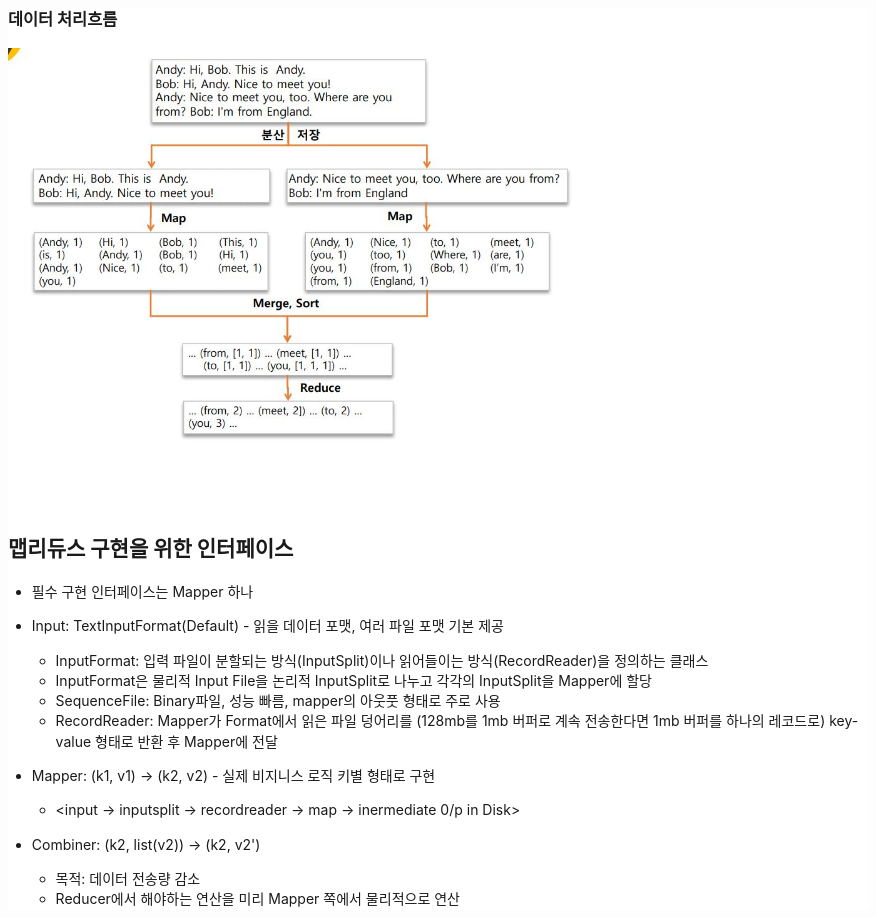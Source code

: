 ### 데이터 처리흐름
 <img src="https://github.com/in3166/TIL/blob/main/Hadoop/5.JPG" width="70%">
 
 <br/><br/>
## 맵리듀스 구현을 위한 인터페이스
 - 필수 구현 인터페이스는 Mapper 하나
 
 - Input: TextInputFormat(Default) - 읽을 데이터 포맷, 여러 파일 포맷 기본 제공
   - InputFormat: 입력 파일이 분할되는 방식(InputSplit)이나 읽어들이는 방식(RecordReader)을 정의하는 클래스
   - InputFormat은 물리적 Input File을 논리적 InputSplit로 나누고 각각의 InputSplit을 Mapper에  할당
   - SequenceFile: Binary파일, 성능 빠름, mapper의 아웃풋 형태로 주로 사용
   - RecordReader: Mapper가 Format에서 읽은 파일 덩어리를 (128mb를 1mb 버퍼로 계속 전송한다면 1mb 버퍼를 하나의 레코드로) key-value 형태로 반환 후 Mapper에 전달
   
 - Mapper: (k1, v1) -> (k2, v2) - 실제 비지니스 로직 키별 형태로 구현
   - <input -> inputsplit -> recordreader -> map -> inermediate 0/p in Disk>
   
 - Combiner: (k2, list(v2)) -> (k2, v2')
   - 목적: 데이터 전송량 감소
   - Reducer에서 해야하는 연산을 미리 Mapper 쪽에서 물리적으로 연산
